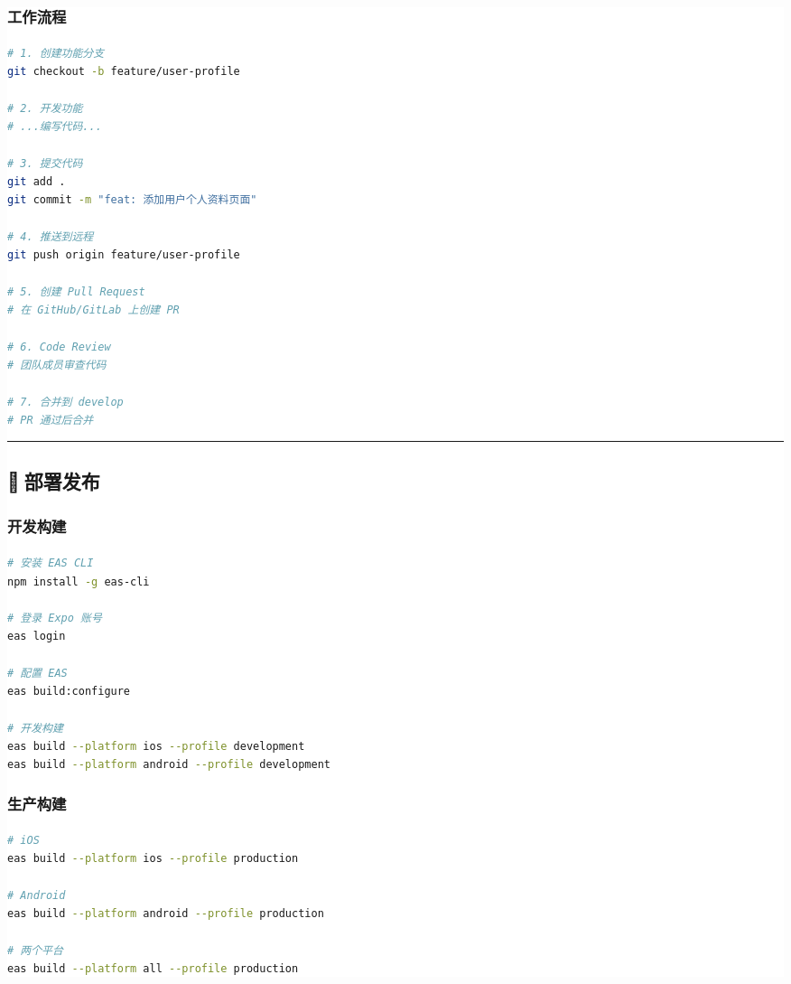 ### 工作流程

```bash
# 1. 创建功能分支
git checkout -b feature/user-profile

# 2. 开发功能
# ...编写代码...

# 3. 提交代码
git add .
git commit -m "feat: 添加用户个人资料页面"

# 4. 推送到远程
git push origin feature/user-profile

# 5. 创建 Pull Request
# 在 GitHub/GitLab 上创建 PR

# 6. Code Review
# 团队成员审查代码

# 7. 合并到 develop
# PR 通过后合并
```

---

## 🚀 部署发布

### 开发构建

```bash
# 安装 EAS CLI
npm install -g eas-cli

# 登录 Expo 账号
eas login

# 配置 EAS
eas build:configure

# 开发构建
eas build --platform ios --profile development
eas build --platform android --profile development
```

### 生产构建

```bash
# iOS
eas build --platform ios --profile production

# Android
eas build --platform android --profile production

# 两个平台
eas build --platform all --profile production
```
